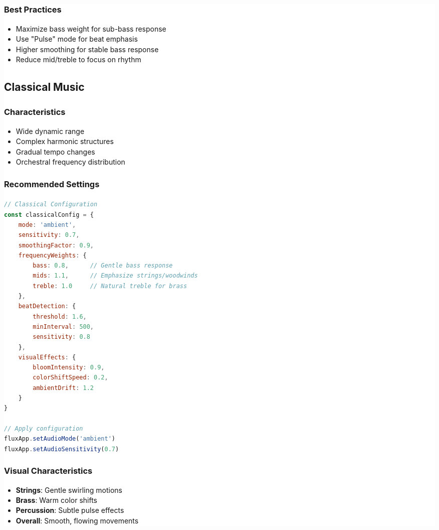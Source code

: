 ### Best Practices
- Maximize bass weight for sub-bass response
- Use "Pulse" mode for beat emphasis
- Higher smoothing for stable bass response
- Reduce mid/treble to focus on rhythm

## Classical Music

### Characteristics
- Wide dynamic range
- Complex harmonic structures
- Gradual tempo changes
- Orchestral frequency distribution

### Recommended Settings

```javascript
// Classical Configuration
const classicalConfig = {
    mode: 'ambient',
    sensitivity: 0.7,
    smoothingFactor: 0.9,
    frequencyWeights: {
        bass: 0.8,      // Gentle bass response
        mids: 1.1,      // Emphasize strings/woodwinds
        treble: 1.0     // Natural treble for brass
    },
    beatDetection: {
        threshold: 1.6,
        minInterval: 500,
        sensitivity: 0.8
    },
    visualEffects: {
        bloomIntensity: 0.9,
        colorShiftSpeed: 0.2,
        ambientDrift: 1.2
    }
}

// Apply configuration
fluxApp.setAudioMode('ambient')
fluxApp.setAudioSensitivity(0.7)
```

### Visual Characteristics
- **Strings**: Gentle swirling motions
- **Brass**: Warm color shifts
- **Percussion**: Subtle pulse effects
- **Overall**: Smooth, flowing movements
